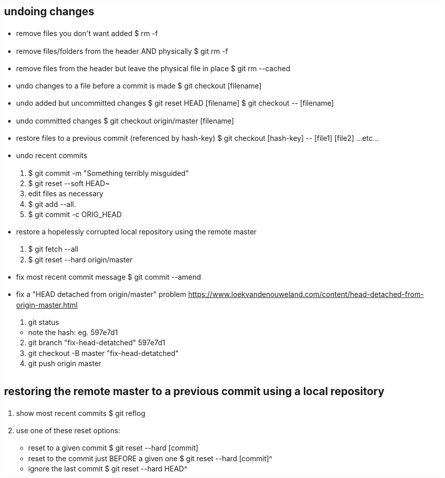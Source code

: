 
## undoing changes 

- remove files you don't want added
	$ rm -f 

- remove files/folders from the header AND physically
	$ git rm -f 

- remove files from the header but leave the physical file in place
	$ git rm --cached 

- undo changes to a file before a commit is made
	$ git checkout [filename]

- undo added but uncommitted changes 
	$ git reset HEAD [filename]
	$ git checkout -- [filename]

- undo committed changes 
	$ git checkout origin/master [filename]

- restore files to a previous commit (referenced by hash-key)
	$ git checkout [hash-key] -- [file1] [file2] ...etc...

- undo recent commits
	1. $ git commit -m "Something terribly misguided"
	2. $ git reset --soft HEAD~
	3. edit files as necessary
	4. $ git add --all.
	5. $ git commit -c ORIG_HEAD

- restore a hopelessly corrupted local repository using the remote master
	1. $ git fetch --all
	2. $ git reset --hard origin/master

- fix most recent commit message
	$ git commit --amend


- fix a "HEAD detached from origin/master" problem 
	https://www.loekvandenouweland.com/content/head-detached-from-origin-master.html
	1. git status
	- note the hash: eg. 597e7d1
	2. git branch "fix-head-detatched" 597e7d1
	3. git checkout -B master "fix-head-detatched"
	4. git push origin master


## restoring the remote master to a previous commit using a local repository

1. show most recent commits
	$ git reflog

2. use one of these reset options: 
 	-  reset to a given commit 
	$ git reset --hard [commit]
	- reset to the commit just BEFORE a given one 
	$ git reset --hard [commit]^
	- ignore the last commit
	$ git reset --hard HEAD^
